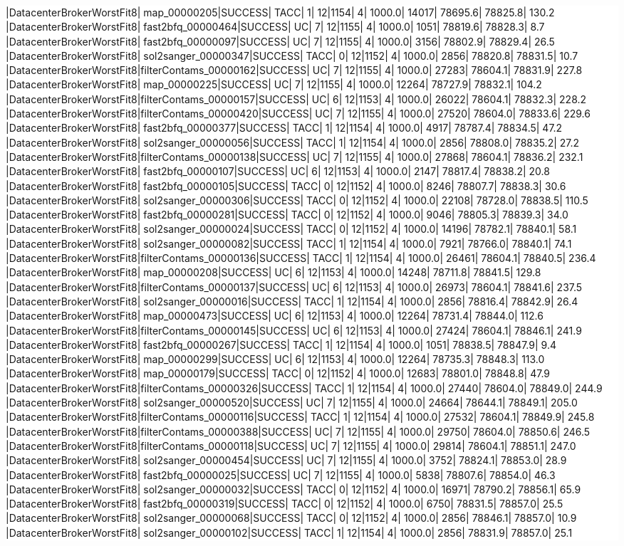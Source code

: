 |DatacenterBrokerWorstFit8|          map_00000205|SUCCESS|  TACC|   1|       12|1154|        4|    1000.0|      14017|  78695.6|   78825.8|   130.2
|DatacenterBrokerWorstFit8|     fast2bfq_00000464|SUCCESS|    UC|   7|       12|1155|        4|    1000.0|       1051|  78819.6|   78828.3|     8.7
|DatacenterBrokerWorstFit8|     fast2bfq_00000097|SUCCESS|    UC|   7|       12|1155|        4|    1000.0|       3156|  78802.9|   78829.4|    26.5
|DatacenterBrokerWorstFit8|   sol2sanger_00000347|SUCCESS|  TACC|   0|       12|1152|        4|    1000.0|       2856|  78820.8|   78831.5|    10.7
|DatacenterBrokerWorstFit8|filterContams_00000162|SUCCESS|    UC|   7|       12|1155|        4|    1000.0|      27283|  78604.1|   78831.9|   227.8
|DatacenterBrokerWorstFit8|          map_00000225|SUCCESS|    UC|   7|       12|1155|        4|    1000.0|      12264|  78727.9|   78832.1|   104.2
|DatacenterBrokerWorstFit8|filterContams_00000157|SUCCESS|    UC|   6|       12|1153|        4|    1000.0|      26022|  78604.1|   78832.3|   228.2
|DatacenterBrokerWorstFit8|filterContams_00000420|SUCCESS|    UC|   7|       12|1155|        4|    1000.0|      27520|  78604.0|   78833.6|   229.6
|DatacenterBrokerWorstFit8|     fast2bfq_00000377|SUCCESS|  TACC|   1|       12|1154|        4|    1000.0|       4917|  78787.4|   78834.5|    47.2
|DatacenterBrokerWorstFit8|   sol2sanger_00000056|SUCCESS|  TACC|   1|       12|1154|        4|    1000.0|       2856|  78808.0|   78835.2|    27.2
|DatacenterBrokerWorstFit8|filterContams_00000138|SUCCESS|    UC|   7|       12|1155|        4|    1000.0|      27868|  78604.1|   78836.2|   232.1
|DatacenterBrokerWorstFit8|     fast2bfq_00000107|SUCCESS|    UC|   6|       12|1153|        4|    1000.0|       2147|  78817.4|   78838.2|    20.8
|DatacenterBrokerWorstFit8|     fast2bfq_00000105|SUCCESS|  TACC|   0|       12|1152|        4|    1000.0|       8246|  78807.7|   78838.3|    30.6
|DatacenterBrokerWorstFit8|   sol2sanger_00000306|SUCCESS|  TACC|   0|       12|1152|        4|    1000.0|      22108|  78728.0|   78838.5|   110.5
|DatacenterBrokerWorstFit8|     fast2bfq_00000281|SUCCESS|  TACC|   0|       12|1152|        4|    1000.0|       9046|  78805.3|   78839.3|    34.0
|DatacenterBrokerWorstFit8|   sol2sanger_00000024|SUCCESS|  TACC|   0|       12|1152|        4|    1000.0|      14196|  78782.1|   78840.1|    58.1
|DatacenterBrokerWorstFit8|   sol2sanger_00000082|SUCCESS|  TACC|   1|       12|1154|        4|    1000.0|       7921|  78766.0|   78840.1|    74.1
|DatacenterBrokerWorstFit8|filterContams_00000136|SUCCESS|  TACC|   1|       12|1154|        4|    1000.0|      26461|  78604.1|   78840.5|   236.4
|DatacenterBrokerWorstFit8|          map_00000208|SUCCESS|    UC|   6|       12|1153|        4|    1000.0|      14248|  78711.8|   78841.5|   129.8
|DatacenterBrokerWorstFit8|filterContams_00000137|SUCCESS|    UC|   6|       12|1153|        4|    1000.0|      26973|  78604.1|   78841.6|   237.5
|DatacenterBrokerWorstFit8|   sol2sanger_00000016|SUCCESS|  TACC|   1|       12|1154|        4|    1000.0|       2856|  78816.4|   78842.9|    26.4
|DatacenterBrokerWorstFit8|          map_00000473|SUCCESS|    UC|   6|       12|1153|        4|    1000.0|      12264|  78731.4|   78844.0|   112.6
|DatacenterBrokerWorstFit8|filterContams_00000145|SUCCESS|    UC|   6|       12|1153|        4|    1000.0|      27424|  78604.1|   78846.1|   241.9
|DatacenterBrokerWorstFit8|     fast2bfq_00000267|SUCCESS|  TACC|   1|       12|1154|        4|    1000.0|       1051|  78838.5|   78847.9|     9.4
|DatacenterBrokerWorstFit8|          map_00000299|SUCCESS|    UC|   6|       12|1153|        4|    1000.0|      12264|  78735.3|   78848.3|   113.0
|DatacenterBrokerWorstFit8|          map_00000179|SUCCESS|  TACC|   0|       12|1152|        4|    1000.0|      12683|  78801.0|   78848.8|    47.9
|DatacenterBrokerWorstFit8|filterContams_00000326|SUCCESS|  TACC|   1|       12|1154|        4|    1000.0|      27440|  78604.0|   78849.0|   244.9
|DatacenterBrokerWorstFit8|   sol2sanger_00000520|SUCCESS|    UC|   7|       12|1155|        4|    1000.0|      24664|  78644.1|   78849.1|   205.0
|DatacenterBrokerWorstFit8|filterContams_00000116|SUCCESS|  TACC|   1|       12|1154|        4|    1000.0|      27532|  78604.1|   78849.9|   245.8
|DatacenterBrokerWorstFit8|filterContams_00000388|SUCCESS|    UC|   7|       12|1155|        4|    1000.0|      29750|  78604.0|   78850.6|   246.5
|DatacenterBrokerWorstFit8|filterContams_00000118|SUCCESS|    UC|   7|       12|1155|        4|    1000.0|      29814|  78604.1|   78851.1|   247.0
|DatacenterBrokerWorstFit8|   sol2sanger_00000454|SUCCESS|    UC|   7|       12|1155|        4|    1000.0|       3752|  78824.1|   78853.0|    28.9
|DatacenterBrokerWorstFit8|     fast2bfq_00000025|SUCCESS|    UC|   7|       12|1155|        4|    1000.0|       5838|  78807.6|   78854.0|    46.3
|DatacenterBrokerWorstFit8|   sol2sanger_00000032|SUCCESS|  TACC|   0|       12|1152|        4|    1000.0|      16971|  78790.2|   78856.1|    65.9
|DatacenterBrokerWorstFit8|     fast2bfq_00000319|SUCCESS|  TACC|   0|       12|1152|        4|    1000.0|       6750|  78831.5|   78857.0|    25.5
|DatacenterBrokerWorstFit8|   sol2sanger_00000068|SUCCESS|  TACC|   0|       12|1152|        4|    1000.0|       2856|  78846.1|   78857.0|    10.9
|DatacenterBrokerWorstFit8|   sol2sanger_00000102|SUCCESS|  TACC|   1|       12|1154|        4|    1000.0|       2856|  78831.9|   78857.0|    25.1